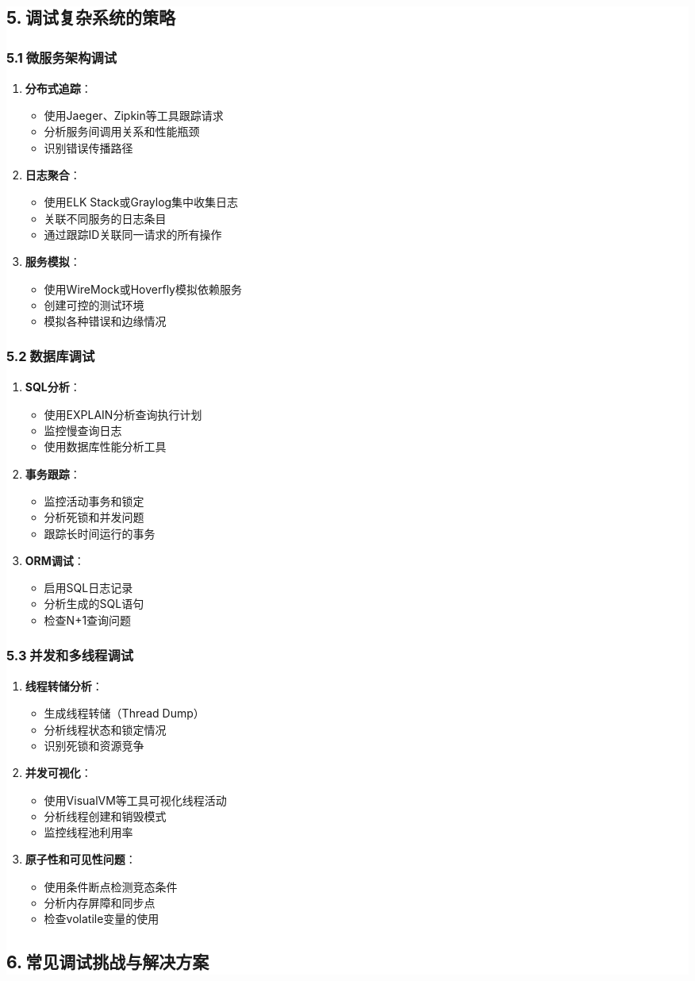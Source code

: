 ## 5. 调试复杂系统的策略

### 5.1 微服务架构调试

1. **分布式追踪**：
   - 使用Jaeger、Zipkin等工具跟踪请求
   - 分析服务间调用关系和性能瓶颈
   - 识别错误传播路径

2. **日志聚合**：
   - 使用ELK Stack或Graylog集中收集日志
   - 关联不同服务的日志条目
   - 通过跟踪ID关联同一请求的所有操作

3. **服务模拟**：
   - 使用WireMock或Hoverfly模拟依赖服务
   - 创建可控的测试环境
   - 模拟各种错误和边缘情况

### 5.2 数据库调试

1. **SQL分析**：
   - 使用EXPLAIN分析查询执行计划
   - 监控慢查询日志
   - 使用数据库性能分析工具

2. **事务跟踪**：
   - 监控活动事务和锁定
   - 分析死锁和并发问题
   - 跟踪长时间运行的事务

3. **ORM调试**：
   - 启用SQL日志记录
   - 分析生成的SQL语句
   - 检查N+1查询问题

### 5.3 并发和多线程调试

1. **线程转储分析**：
   - 生成线程转储（Thread Dump）
   - 分析线程状态和锁定情况
   - 识别死锁和资源竞争

2. **并发可视化**：
   - 使用VisualVM等工具可视化线程活动
   - 分析线程创建和销毁模式
   - 监控线程池利用率

3. **原子性和可见性问题**：
   - 使用条件断点检测竞态条件
   - 分析内存屏障和同步点
   - 检查volatile变量的使用

## 6. 常见调试挑战与解决方案
